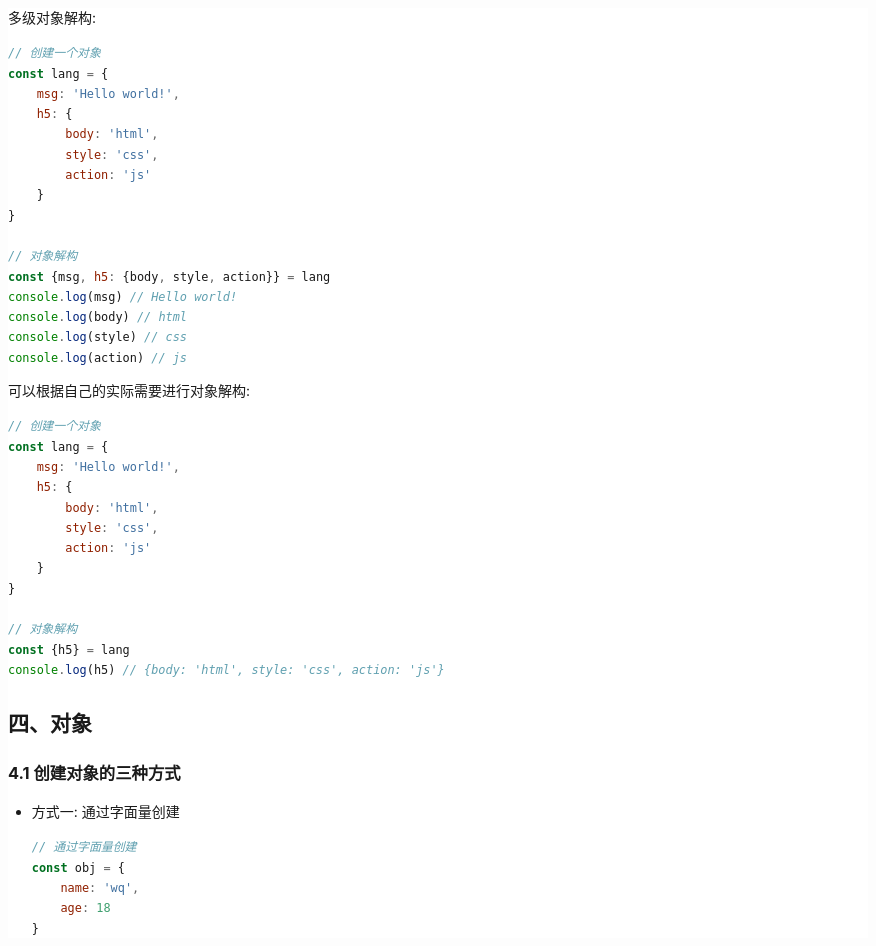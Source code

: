 ```js
```

多级对象解构:

```js
// 创建一个对象
const lang = {
    msg: 'Hello world!',
    h5: {
        body: 'html',
        style: 'css',
        action: 'js'
    }
}

// 对象解构
const {msg, h5: {body, style, action}} = lang
console.log(msg) // Hello world!
console.log(body) // html
console.log(style) // css
console.log(action) // js
```

可以根据自己的实际需要进行对象解构:

```js
// 创建一个对象
const lang = {
    msg: 'Hello world!',
    h5: {
        body: 'html',
        style: 'css',
        action: 'js'
    }
}

// 对象解构
const {h5} = lang
console.log(h5) // {body: 'html', style: 'css', action: 'js'}
```

## 四、对象

### 4.1 创建对象的三种方式

- 方式一: 通过字面量创建

    ```js
    // 通过字面量创建
    const obj = {
        name: 'wq',
        age: 18
    }
    ```
